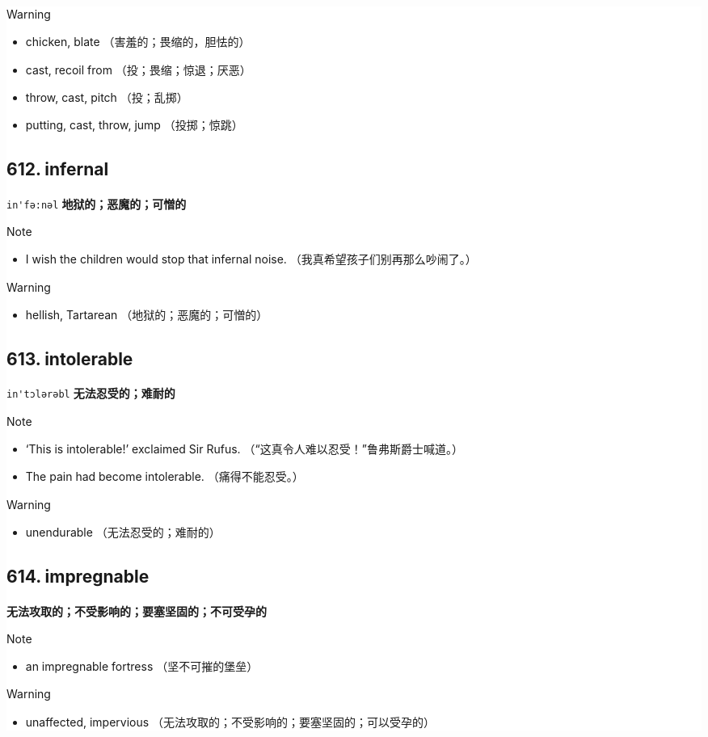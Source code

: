 > [!WARNING]
>
> - chicken, blate （害羞的；畏缩的，胆怯的）
>
> - cast, recoil from （投；畏缩；惊退；厌恶）
>
> - throw, cast, pitch （投；乱掷）
>
> - putting, cast, throw, jump （投掷；惊跳）
>

## 612. infernal

`in'fə:nəl`  **地狱的；恶魔的；可憎的**

> [!NOTE]
>
> - I wish the children would stop that infernal noise. （我真希望孩子们别再那么吵闹了。）
>

> [!WARNING]
>
> - hellish, Tartarean （地狱的；恶魔的；可憎的）
>

## 613. intolerable

`in'tɔlərəbl`  **无法忍受的；难耐的**

> [!NOTE]
>
> - ‘This is intolerable!’ exclaimed Sir Rufus. （“这真令人难以忍受！”鲁弗斯爵士喊道。）
>
> - The pain had become intolerable. （痛得不能忍受。）
>

> [!WARNING]
>
> - unendurable （无法忍受的；难耐的）
>

## 614. impregnable

**无法攻取的；不受影响的；要塞坚固的；不可受孕的**

> [!NOTE]
>
> - an impregnable fortress （坚不可摧的堡垒）
>

> [!WARNING]
>
> - unaffected, impervious （无法攻取的；不受影响的；要塞坚固的；可以受孕的）
>
